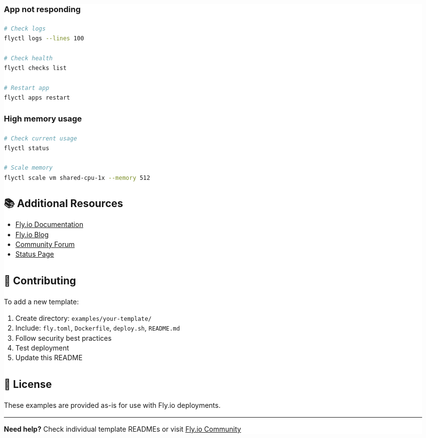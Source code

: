 ### App not responding

```bash
# Check logs
flyctl logs --lines 100

# Check health
flyctl checks list

# Restart app
flyctl apps restart
```

### High memory usage

```bash
# Check current usage
flyctl status

# Scale memory
flyctl scale vm shared-cpu-1x --memory 512
```

## 📚 Additional Resources

- [Fly.io Documentation](https://fly.io/docs/)
- [Fly.io Blog](https://fly.io/blog/)
- [Community Forum](https://community.fly.io/)
- [Status Page](https://status.fly.io/)

## 🤝 Contributing

To add a new template:

1. Create directory: `examples/your-template/`
2. Include: `fly.toml`, `Dockerfile`, `deploy.sh`, `README.md`
3. Follow security best practices
4. Test deployment
5. Update this README

## 📄 License

These examples are provided as-is for use with Fly.io deployments.

---

**Need help?** Check individual template READMEs or visit [Fly.io Community](https://community.fly.io/)

